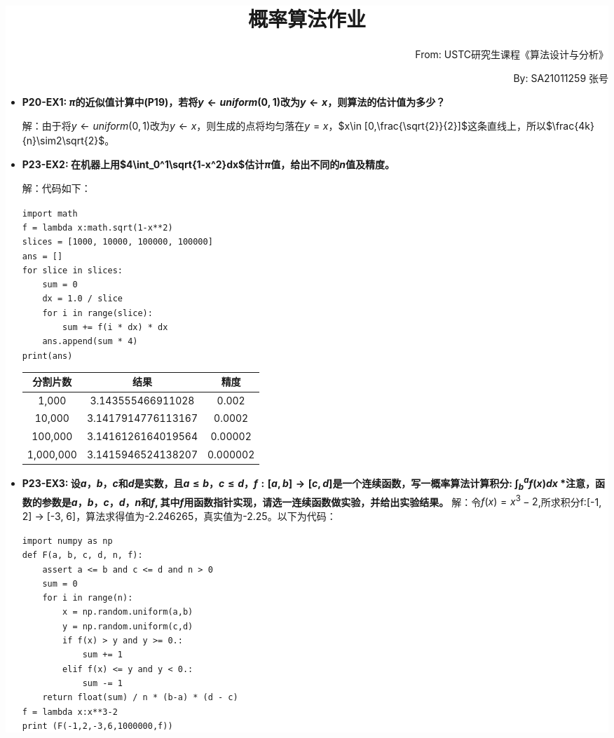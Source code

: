 ﻿


# <center>概率算法作业</center>

<p align="right">From: USTC研究生课程《算法设计与分析》</p>
<p align="right">By: SA21011259 张号</p>

- **P20-EX1:  $\pi$的近似值计算中(P19)，若将$y\gets uniform(0,1)$改为$y\gets x$，则算法的估计值为多少？**

  解：由于将$y\gets uniform(0,1)$改为$y\gets x$，则生成的点将均匀落在$y=x$，$x\in [0,\frac{\sqrt{2}}{2}]$这条直线上，所以$\frac{4k}{n}\sim2\sqrt{2}$。
<p> 

- **P23-EX2: 在机器上用$4\int_0^1\sqrt{1-x^2}dx$估计$\pi$值，给出不同的$n$值及精度。**

  解：代码如下：
    ```
    import math
    f = lambda x:math.sqrt(1-x**2)
    slices = [1000, 10000, 100000, 100000]
    ans = []
    for slice in slices:
        sum = 0
        dx = 1.0 / slice
        for i in range(slice):
            sum += f(i * dx) * dx
        ans.append(sum * 4)
    print(ans)
    ```
    
    <div class="center">

    |  分割片数 |    结果   |  精度   |
    |:--------:|:---------:|:-------:|
    |   1,000  |3.143555466911028|0.002|
    |  10,000  |3.1417914776113167|0.0002|
    | 100,000  |3.1416126164019564|0.00002|
    |1,000,000 |3.1415946524138207|0.000002|
    </div>
    
- **P23-EX3: 设$a$，$b$，$c$和$d$是实数，且$a≤b$，$c≤d$，$f:[a, b] → [c,d]$是一个连续函数，写一概率算法计算积分: $\int_b^af(x)dx$
    \*注意，函数的参数是$a$，$b$，$c$，$d$，$n$和$f$, 其中$f$用函数指针实现，请选一连续函数做实验，并给出实验结果。**
解：令$f(x)=x^3-2$,所求积分f:[-1, 2] → [-3, 6]，算法求得值为-2.246265，真实值为-2.25。以下为代码：
    ```
    import numpy as np
    def F(a, b, c, d, n, f):
        assert a <= b and c <= d and n > 0
        sum = 0
        for i in range(n):
            x = np.random.uniform(a,b)
            y = np.random.uniform(c,d)
            if f(x) > y and y >= 0.:
                sum += 1
            elif f(x) <= y and y < 0.:
                sum -= 1
        return float(sum) / n * (b-a) * (d - c)
    f = lambda x:x**3-2
    print (F(-1,2,-3,6,1000000,f)) 
    ```
    